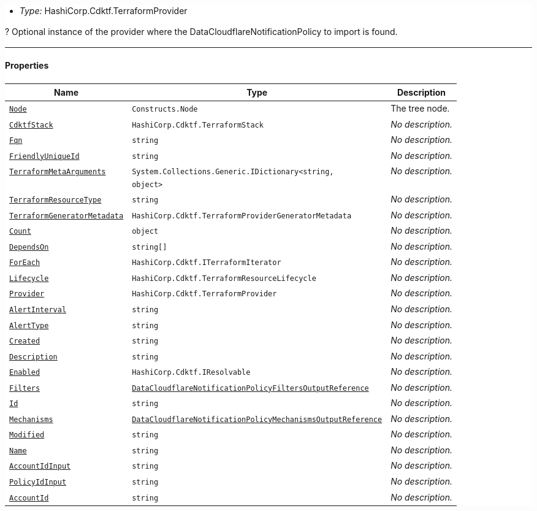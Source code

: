 - *Type:* HashiCorp.Cdktf.TerraformProvider

? Optional instance of the provider where the DataCloudflareNotificationPolicy to import is found.

---

#### Properties <a name="Properties" id="Properties"></a>

| **Name** | **Type** | **Description** |
| --- | --- | --- |
| <code><a href="#@cdktf/provider-cloudflare.dataCloudflareNotificationPolicy.DataCloudflareNotificationPolicy.property.node">Node</a></code> | <code>Constructs.Node</code> | The tree node. |
| <code><a href="#@cdktf/provider-cloudflare.dataCloudflareNotificationPolicy.DataCloudflareNotificationPolicy.property.cdktfStack">CdktfStack</a></code> | <code>HashiCorp.Cdktf.TerraformStack</code> | *No description.* |
| <code><a href="#@cdktf/provider-cloudflare.dataCloudflareNotificationPolicy.DataCloudflareNotificationPolicy.property.fqn">Fqn</a></code> | <code>string</code> | *No description.* |
| <code><a href="#@cdktf/provider-cloudflare.dataCloudflareNotificationPolicy.DataCloudflareNotificationPolicy.property.friendlyUniqueId">FriendlyUniqueId</a></code> | <code>string</code> | *No description.* |
| <code><a href="#@cdktf/provider-cloudflare.dataCloudflareNotificationPolicy.DataCloudflareNotificationPolicy.property.terraformMetaArguments">TerraformMetaArguments</a></code> | <code>System.Collections.Generic.IDictionary<string, object></code> | *No description.* |
| <code><a href="#@cdktf/provider-cloudflare.dataCloudflareNotificationPolicy.DataCloudflareNotificationPolicy.property.terraformResourceType">TerraformResourceType</a></code> | <code>string</code> | *No description.* |
| <code><a href="#@cdktf/provider-cloudflare.dataCloudflareNotificationPolicy.DataCloudflareNotificationPolicy.property.terraformGeneratorMetadata">TerraformGeneratorMetadata</a></code> | <code>HashiCorp.Cdktf.TerraformProviderGeneratorMetadata</code> | *No description.* |
| <code><a href="#@cdktf/provider-cloudflare.dataCloudflareNotificationPolicy.DataCloudflareNotificationPolicy.property.count">Count</a></code> | <code>object</code> | *No description.* |
| <code><a href="#@cdktf/provider-cloudflare.dataCloudflareNotificationPolicy.DataCloudflareNotificationPolicy.property.dependsOn">DependsOn</a></code> | <code>string[]</code> | *No description.* |
| <code><a href="#@cdktf/provider-cloudflare.dataCloudflareNotificationPolicy.DataCloudflareNotificationPolicy.property.forEach">ForEach</a></code> | <code>HashiCorp.Cdktf.ITerraformIterator</code> | *No description.* |
| <code><a href="#@cdktf/provider-cloudflare.dataCloudflareNotificationPolicy.DataCloudflareNotificationPolicy.property.lifecycle">Lifecycle</a></code> | <code>HashiCorp.Cdktf.TerraformResourceLifecycle</code> | *No description.* |
| <code><a href="#@cdktf/provider-cloudflare.dataCloudflareNotificationPolicy.DataCloudflareNotificationPolicy.property.provider">Provider</a></code> | <code>HashiCorp.Cdktf.TerraformProvider</code> | *No description.* |
| <code><a href="#@cdktf/provider-cloudflare.dataCloudflareNotificationPolicy.DataCloudflareNotificationPolicy.property.alertInterval">AlertInterval</a></code> | <code>string</code> | *No description.* |
| <code><a href="#@cdktf/provider-cloudflare.dataCloudflareNotificationPolicy.DataCloudflareNotificationPolicy.property.alertType">AlertType</a></code> | <code>string</code> | *No description.* |
| <code><a href="#@cdktf/provider-cloudflare.dataCloudflareNotificationPolicy.DataCloudflareNotificationPolicy.property.created">Created</a></code> | <code>string</code> | *No description.* |
| <code><a href="#@cdktf/provider-cloudflare.dataCloudflareNotificationPolicy.DataCloudflareNotificationPolicy.property.description">Description</a></code> | <code>string</code> | *No description.* |
| <code><a href="#@cdktf/provider-cloudflare.dataCloudflareNotificationPolicy.DataCloudflareNotificationPolicy.property.enabled">Enabled</a></code> | <code>HashiCorp.Cdktf.IResolvable</code> | *No description.* |
| <code><a href="#@cdktf/provider-cloudflare.dataCloudflareNotificationPolicy.DataCloudflareNotificationPolicy.property.filters">Filters</a></code> | <code><a href="#@cdktf/provider-cloudflare.dataCloudflareNotificationPolicy.DataCloudflareNotificationPolicyFiltersOutputReference">DataCloudflareNotificationPolicyFiltersOutputReference</a></code> | *No description.* |
| <code><a href="#@cdktf/provider-cloudflare.dataCloudflareNotificationPolicy.DataCloudflareNotificationPolicy.property.id">Id</a></code> | <code>string</code> | *No description.* |
| <code><a href="#@cdktf/provider-cloudflare.dataCloudflareNotificationPolicy.DataCloudflareNotificationPolicy.property.mechanisms">Mechanisms</a></code> | <code><a href="#@cdktf/provider-cloudflare.dataCloudflareNotificationPolicy.DataCloudflareNotificationPolicyMechanismsOutputReference">DataCloudflareNotificationPolicyMechanismsOutputReference</a></code> | *No description.* |
| <code><a href="#@cdktf/provider-cloudflare.dataCloudflareNotificationPolicy.DataCloudflareNotificationPolicy.property.modified">Modified</a></code> | <code>string</code> | *No description.* |
| <code><a href="#@cdktf/provider-cloudflare.dataCloudflareNotificationPolicy.DataCloudflareNotificationPolicy.property.name">Name</a></code> | <code>string</code> | *No description.* |
| <code><a href="#@cdktf/provider-cloudflare.dataCloudflareNotificationPolicy.DataCloudflareNotificationPolicy.property.accountIdInput">AccountIdInput</a></code> | <code>string</code> | *No description.* |
| <code><a href="#@cdktf/provider-cloudflare.dataCloudflareNotificationPolicy.DataCloudflareNotificationPolicy.property.policyIdInput">PolicyIdInput</a></code> | <code>string</code> | *No description.* |
| <code><a href="#@cdktf/provider-cloudflare.dataCloudflareNotificationPolicy.DataCloudflareNotificationPolicy.property.accountId">AccountId</a></code> | <code>string</code> | *No description.* |